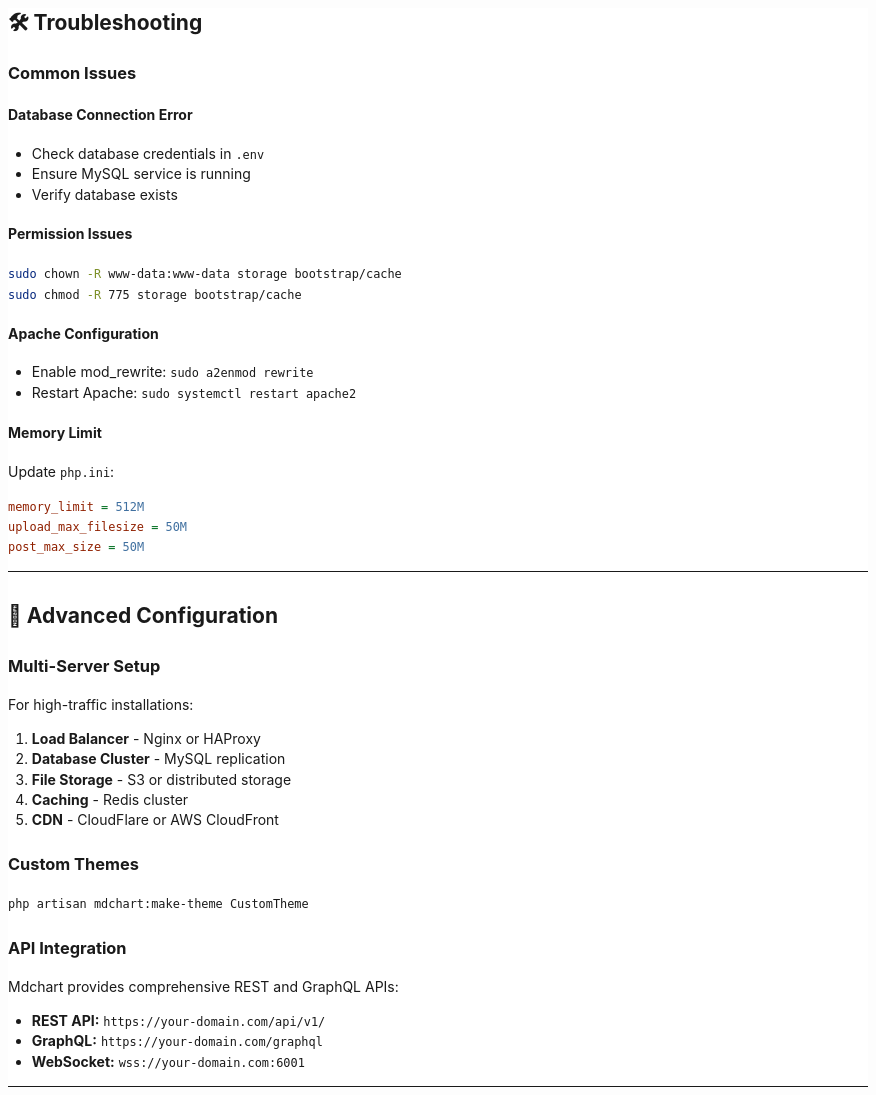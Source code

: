 ## 🛠️ Troubleshooting

### Common Issues

#### Database Connection Error
- Check database credentials in `.env`
- Ensure MySQL service is running
- Verify database exists

#### Permission Issues
```bash
sudo chown -R www-data:www-data storage bootstrap/cache
sudo chmod -R 775 storage bootstrap/cache
```

#### Apache Configuration
- Enable mod_rewrite: `sudo a2enmod rewrite`
- Restart Apache: `sudo systemctl restart apache2`

#### Memory Limit
Update `php.ini`:
```ini
memory_limit = 512M
upload_max_filesize = 50M
post_max_size = 50M
```

---

## 🌟 Advanced Configuration

### Multi-Server Setup
For high-traffic installations:
1. **Load Balancer** - Nginx or HAProxy
2. **Database Cluster** - MySQL replication
3. **File Storage** - S3 or distributed storage
4. **Caching** - Redis cluster
5. **CDN** - CloudFlare or AWS CloudFront

### Custom Themes
```bash
php artisan mdchart:make-theme CustomTheme
```

### API Integration
Mdchart provides comprehensive REST and GraphQL APIs:
- **REST API:** `https://your-domain.com/api/v1/`
- **GraphQL:** `https://your-domain.com/graphql`
- **WebSocket:** `wss://your-domain.com:6001`

---